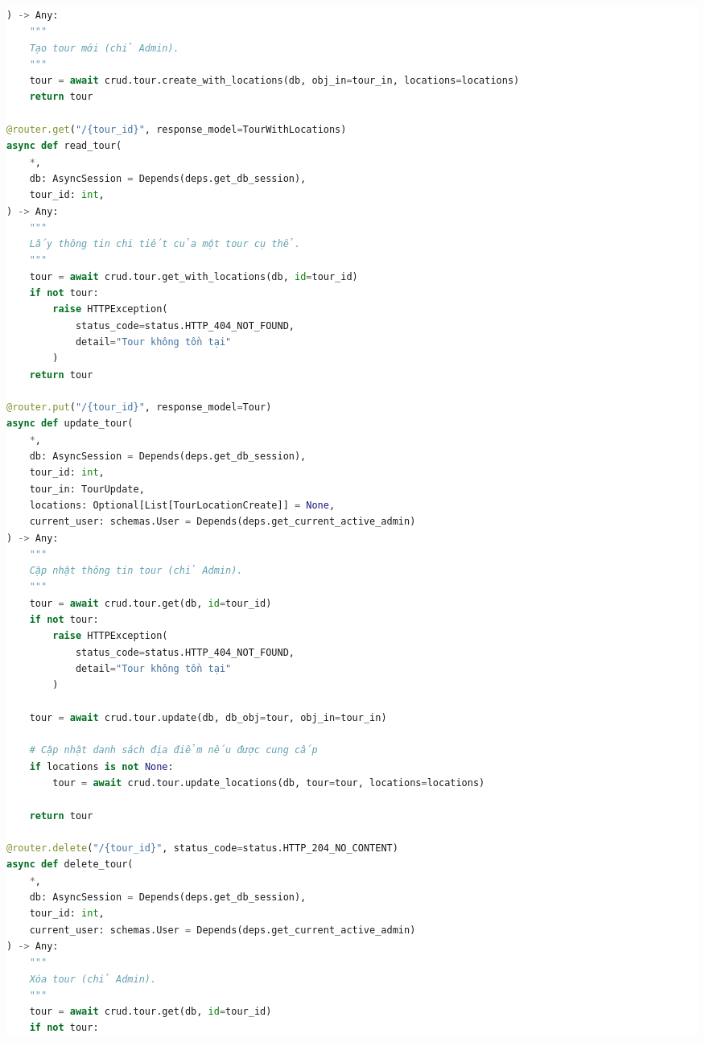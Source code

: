 ```python
) -> Any:
    """
    Tạo tour mới (chỉ Admin).
    """
    tour = await crud.tour.create_with_locations(db, obj_in=tour_in, locations=locations)
    return tour

@router.get("/{tour_id}", response_model=TourWithLocations)
async def read_tour(
    *,
    db: AsyncSession = Depends(deps.get_db_session),
    tour_id: int,
) -> Any:
    """
    Lấy thông tin chi tiết của một tour cụ thể.
    """
    tour = await crud.tour.get_with_locations(db, id=tour_id)
    if not tour:
        raise HTTPException(
            status_code=status.HTTP_404_NOT_FOUND,
            detail="Tour không tồn tại"
        )
    return tour

@router.put("/{tour_id}", response_model=Tour)
async def update_tour(
    *,
    db: AsyncSession = Depends(deps.get_db_session),
    tour_id: int,
    tour_in: TourUpdate,
    locations: Optional[List[TourLocationCreate]] = None,
    current_user: schemas.User = Depends(deps.get_current_active_admin)
) -> Any:
    """
    Cập nhật thông tin tour (chỉ Admin).
    """
    tour = await crud.tour.get(db, id=tour_id)
    if not tour:
        raise HTTPException(
            status_code=status.HTTP_404_NOT_FOUND,
            detail="Tour không tồn tại"
        )
    
    tour = await crud.tour.update(db, db_obj=tour, obj_in=tour_in)
    
    # Cập nhật danh sách địa điểm nếu được cung cấp
    if locations is not None:
        tour = await crud.tour.update_locations(db, tour=tour, locations=locations)
    
    return tour

@router.delete("/{tour_id}", status_code=status.HTTP_204_NO_CONTENT)
async def delete_tour(
    *,
    db: AsyncSession = Depends(deps.get_db_session),
    tour_id: int,
    current_user: schemas.User = Depends(deps.get_current_active_admin)
) -> Any:
    """
    Xóa tour (chỉ Admin).
    """
    tour = await crud.tour.get(db, id=tour_id)
    if not tour:
```